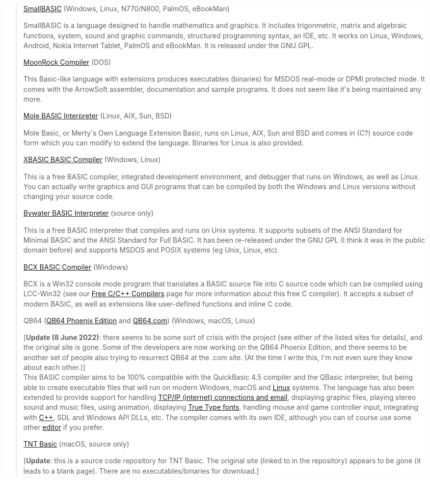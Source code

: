> 
> [SmallBASIC](https://smallbasic.github.io/) (Windows, Linux, N770/N800, PalmOS, eBookMan)
> 
> SmallBASIC is a language designed to handle mathematics and graphics. It includes trigonmetric, matrix and algebraic functions, system, sound and graphic commands, structured programming syntax, an IDE, etc. It works on Linux, Windows, Android, Nokia Internet Tablet, PalmOS and eBookMan. It is released under the GNU GPL.
> 
> [MoonRock Compiler](http://www.rowan.sensation.net.au/moonrock.html) (DOS)
> 
> This Basic-like language with extensions produces executables (binaries) for MSDOS real-mode or DPMI protected mode. It comes with the ArrowSoft assembler, documentation and sample programs. It does not seem like it's being maintained any more.
> 
> [Mole BASIC Interpreter](https://merty.home.xs4all.nl/mole/) (Linux, AIX, Sun, BSD)
> 
> Mole Basic, or Merty's Own Language Extension Basic, runs on Linux, AIX, Sun and BSD and comes in (C?) source code form which you can modify to extend the language. Binaries for Linux is also provided.
> 
> [XBASIC BASIC Compiler](https://www.maxreason.com/software/xbasic/share.html) (Windows, Linux)
> 
> This is a free BASIC compiler, integrated development environment, and debugger that runs on Windows, as well as Linux. You can actually write graphics and GUI programs that can be compiled by both the Windows and Linux versions without changing your source code.
> 
> [Bywater BASIC Interpreter](https://sourceforge.net/projects/bwbasic/) (source only)
> 
> This is a free BASIC interpreter that compiles and runs on Unix systems. It supports subsets of the ANSI Standard for Minimal BASIC and the ANSI Standard for Full BASIC. It has been re-released under the GNU GPL (I think it was in the public domain before) and supports MSDOS and POSIX systems (eg Unix, Linux, etc).
> 
> [BCX BASIC Compiler](http://bcx-basic.sourceforge.net/) (Windows)
> 
> BCX is a Win32 console mode program that translates a BASIC source file into C source code which can be compiled using LCC-Win32 (see our [Free C/C++ Compilers](https://www.thefreecountry.com/compilers/cpp.shtml) page for more information about this free C compiler). It accepts a subset of modern BASIC, as well as extensions like user-defined functions and inline C code.
> 
> QB64 ([QB64 Phoenix Edition](https://qb64phoenix.com/) and [QB64.com](https://qb64.com/)) (Windows, macOS, Linux)
> 
> \[**Update (8 June 2022)**: there seems to be some sort of crisis with the project (see either of the listed sites for details), and the original site is gone. Some of the developers are now working on the QB64 Phoenix Edition, and there seems to be another set of people also trying to resurrect QB64 at the .com site. (At the time I write this, I'm not even sure they know about each other.)\]  
> This BASIC compiler aims to be 100% compatible with the QuickBasic 4.5 compiler and the QBasic interpreter, but being able to create executable files that will run on modern Windows, macOS and [Linux](https://www.thefreecountry.com/operating-systems/linux-distributions.shtml) systems. The language has also been extended to provide support for handling [TCP/IP (internet) connections and email](https://www.thefreecountry.com/sourcecode/sockets.shtml), displaying graphic files, playing stereo sound and music files, using animation, displaying [True Type fonts](https://www.thefreecountry.com/utilities/freefonts.shtml), handling mouse and game controller input, integrating with [C++](https://www.thefreecountry.com/compilers/cpp.shtml), SDL and Windows API DLLs, etc. The compiler comes with its own IDE, although you can of course use some other [editor](https://www.thefreecountry.com/programming/editors.shtml) if you prefer.
> 
> [TNT Basic](https://github.com/tul/tntbasic) (macOS, source only)
> 
> \[**Update**: this is a source code repository for TNT Basic. The original site (linked to in the repository) appears to be gone (it leads to a blank page). There are no executables/binaries for download.\]  
